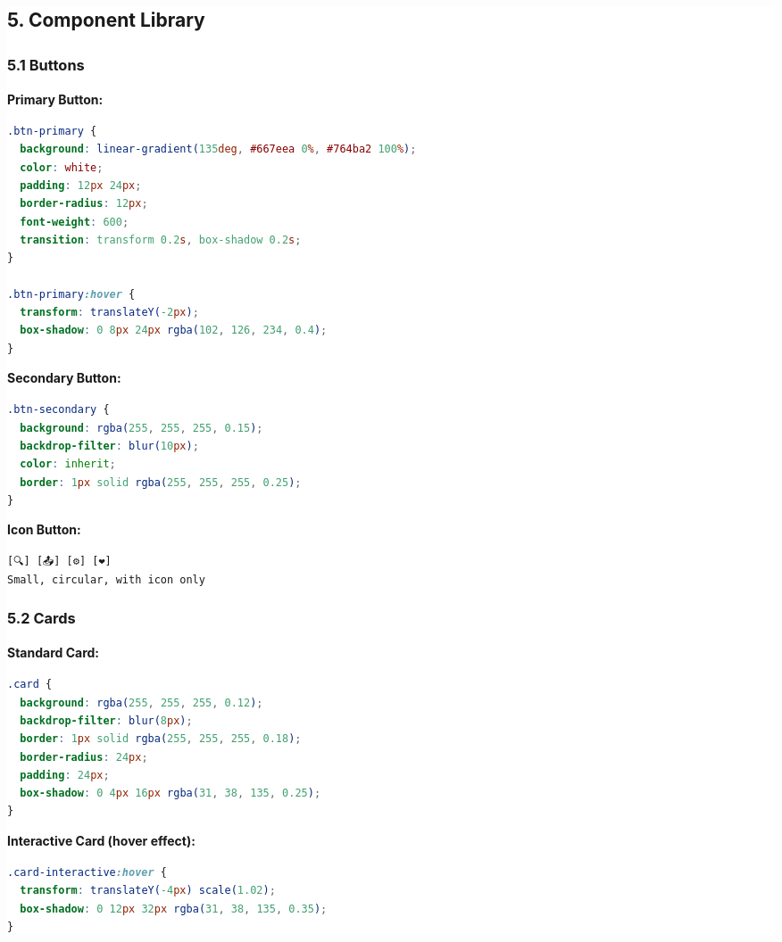 
## 5. Component Library

### 5.1 Buttons

**Primary Button:**
```css
.btn-primary {
  background: linear-gradient(135deg, #667eea 0%, #764ba2 100%);
  color: white;
  padding: 12px 24px;
  border-radius: 12px;
  font-weight: 600;
  transition: transform 0.2s, box-shadow 0.2s;
}

.btn-primary:hover {
  transform: translateY(-2px);
  box-shadow: 0 8px 24px rgba(102, 126, 234, 0.4);
}
```

**Secondary Button:**
```css
.btn-secondary {
  background: rgba(255, 255, 255, 0.15);
  backdrop-filter: blur(10px);
  color: inherit;
  border: 1px solid rgba(255, 255, 255, 0.25);
}
```

**Icon Button:**
```
[🔍] [📤] [⚙️] [❤️]
Small, circular, with icon only
```

### 5.2 Cards

**Standard Card:**
```css
.card {
  background: rgba(255, 255, 255, 0.12);
  backdrop-filter: blur(8px);
  border: 1px solid rgba(255, 255, 255, 0.18);
  border-radius: 24px;
  padding: 24px;
  box-shadow: 0 4px 16px rgba(31, 38, 135, 0.25);
}
```

**Interactive Card (hover effect):**
```css
.card-interactive:hover {
  transform: translateY(-4px) scale(1.02);
  box-shadow: 0 12px 32px rgba(31, 38, 135, 0.35);
}
```
